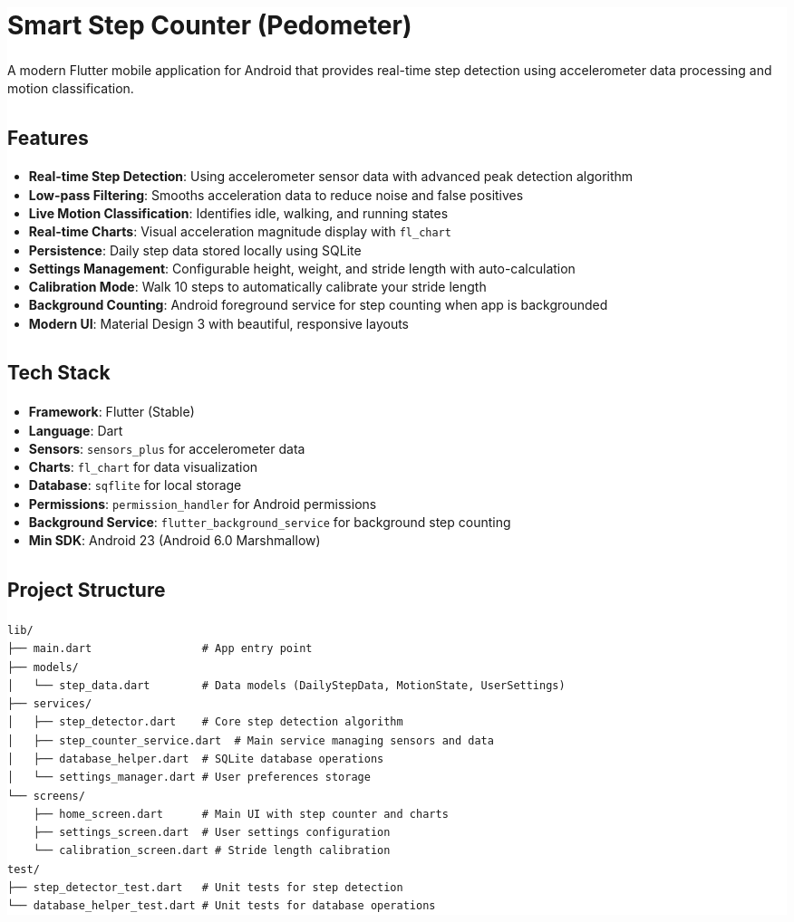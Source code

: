 # Smart Step Counter (Pedometer)

A modern Flutter mobile application for Android that provides real-time step detection using accelerometer data processing and motion classification.

## Features

- **Real-time Step Detection**: Using accelerometer sensor data with advanced peak detection algorithm
- **Low-pass Filtering**: Smooths acceleration data to reduce noise and false positives
- **Live Motion Classification**: Identifies idle, walking, and running states
- **Real-time Charts**: Visual acceleration magnitude display with `fl_chart`
- **Persistence**: Daily step data stored locally using SQLite
- **Settings Management**: Configurable height, weight, and stride length with auto-calculation
- **Calibration Mode**: Walk 10 steps to automatically calibrate your stride length
- **Background Counting**: Android foreground service for step counting when app is backgrounded
- **Modern UI**: Material Design 3 with beautiful, responsive layouts

## Tech Stack

- **Framework**: Flutter (Stable)
- **Language**: Dart
- **Sensors**: `sensors_plus` for accelerometer data
- **Charts**: `fl_chart` for data visualization
- **Database**: `sqflite` for local storage
- **Permissions**: `permission_handler` for Android permissions
- **Background Service**: `flutter_background_service` for background step counting
- **Min SDK**: Android 23 (Android 6.0 Marshmallow)

## Project Structure

```
lib/
├── main.dart                 # App entry point
├── models/
│   └── step_data.dart        # Data models (DailyStepData, MotionState, UserSettings)
├── services/
│   ├── step_detector.dart    # Core step detection algorithm
│   ├── step_counter_service.dart  # Main service managing sensors and data
│   ├── database_helper.dart  # SQLite database operations
│   └── settings_manager.dart # User preferences storage
└── screens/
    ├── home_screen.dart      # Main UI with step counter and charts
    ├── settings_screen.dart  # User settings configuration
    └── calibration_screen.dart # Stride length calibration
test/
├── step_detector_test.dart   # Unit tests for step detection
└── database_helper_test.dart # Unit tests for database operations
```
